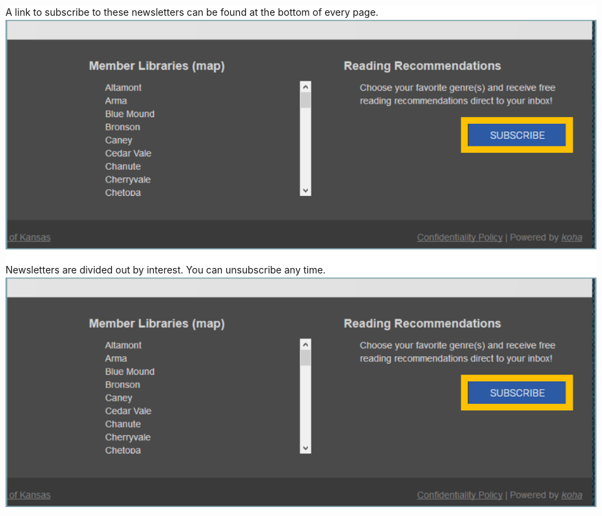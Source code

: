 A link to subscribe to these newsletters can be found at the bottom of every page.
![alt text](assets/opac_newsletters1.png)

Newsletters are divided out by interest. You can unsubscribe any time.
![alt text](assets/opac_newsletters1.png)